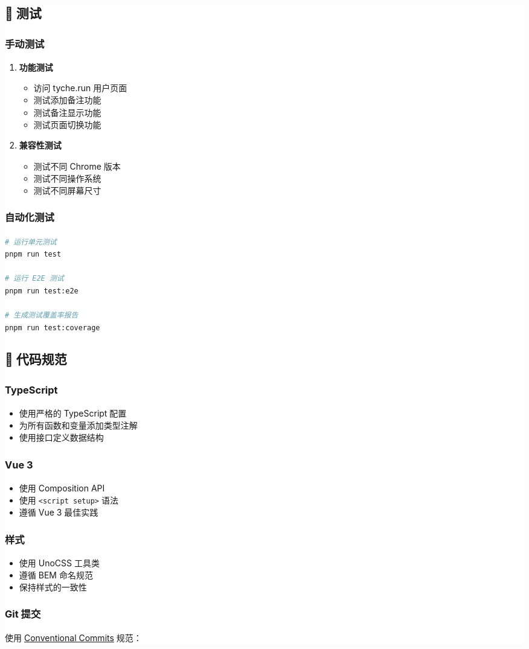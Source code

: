 ## 🧪 测试

### 手动测试

1. **功能测试**
   - 访问 tyche.run 用户页面
   - 测试添加备注功能
   - 测试备注显示功能
   - 测试页面切换功能

2. **兼容性测试**
   - 测试不同 Chrome 版本
   - 测试不同操作系统
   - 测试不同屏幕尺寸

### 自动化测试

```bash
# 运行单元测试
pnpm run test

# 运行 E2E 测试
pnpm run test:e2e

# 生成测试覆盖率报告
pnpm run test:coverage
```

## 📝 代码规范

### TypeScript

- 使用严格的 TypeScript 配置
- 为所有函数和变量添加类型注解
- 使用接口定义数据结构

### Vue 3

- 使用 Composition API
- 使用 `<script setup>` 语法
- 遵循 Vue 3 最佳实践

### 样式

- 使用 UnoCSS 工具类
- 遵循 BEM 命名规范
- 保持样式的一致性

### Git 提交

使用 [Conventional Commits](https://www.conventionalcommits.org/) 规范：
